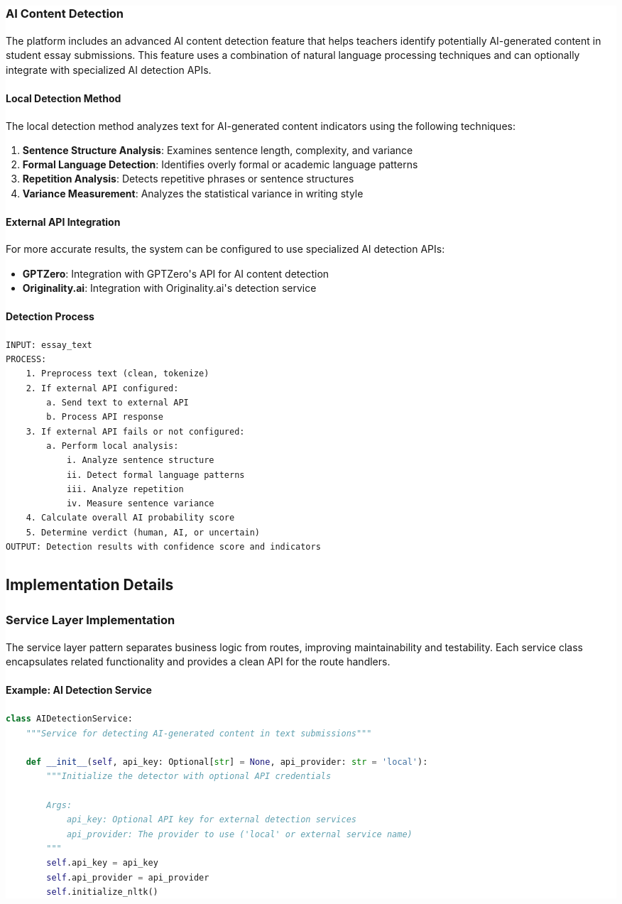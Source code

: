### AI Content Detection

The platform includes an advanced AI content detection feature that helps teachers identify potentially AI-generated content in student essay submissions. This feature uses a combination of natural language processing techniques and can optionally integrate with specialized AI detection APIs.

#### Local Detection Method

The local detection method analyzes text for AI-generated content indicators using the following techniques:

1. **Sentence Structure Analysis**: Examines sentence length, complexity, and variance
2. **Formal Language Detection**: Identifies overly formal or academic language patterns
3. **Repetition Analysis**: Detects repetitive phrases or sentence structures
4. **Variance Measurement**: Analyzes the statistical variance in writing style

#### External API Integration

For more accurate results, the system can be configured to use specialized AI detection APIs:

- **GPTZero**: Integration with GPTZero's API for AI content detection
- **Originality.ai**: Integration with Originality.ai's detection service

#### Detection Process
```
INPUT: essay_text
PROCESS:
    1. Preprocess text (clean, tokenize)
    2. If external API configured:
        a. Send text to external API
        b. Process API response
    3. If external API fails or not configured:
        a. Perform local analysis:
            i. Analyze sentence structure
            ii. Detect formal language patterns
            iii. Analyze repetition
            iv. Measure sentence variance
    4. Calculate overall AI probability score
    5. Determine verdict (human, AI, or uncertain)
OUTPUT: Detection results with confidence score and indicators
```

## Implementation Details

### Service Layer Implementation

The service layer pattern separates business logic from routes, improving maintainability and testability. Each service class encapsulates related functionality and provides a clean API for the route handlers.

#### Example: AI Detection Service

```python
class AIDetectionService:
    """Service for detecting AI-generated content in text submissions"""
    
    def __init__(self, api_key: Optional[str] = None, api_provider: str = 'local'):
        """Initialize the detector with optional API credentials
        
        Args:
            api_key: Optional API key for external detection services
            api_provider: The provider to use ('local' or external service name)
        """
        self.api_key = api_key
        self.api_provider = api_provider
        self.initialize_nltk()
```